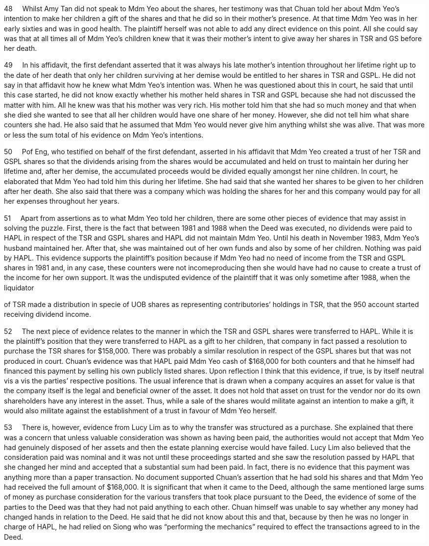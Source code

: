 48     Whilst Amy Tan did not speak to Mdm Yeo about the shares, her testimony was that Chuan told her about Mdm Yeo’s intention to make her children a gift of the shares and that he did so in their mother’s presence. At that time Mdm Yeo was in her early sixties and was in good health. The plaintiff herself was not able to add any direct evidence on this point. All she could say was that at all times all of Mdm Yeo’s children knew that it was their mother’s intent to give away her shares in TSR and GS before her death. 

49     In his affidavit, the first defendant asserted that it was always his late mother’s intention throughout her lifetime right up to the date of her death that only her children surviving at her demise would be entitled to her shares in TSR and GSPL. He did not say in that affidavit how he knew what Mdm Yeo’s intention was. When he was questioned about this in court, he said that until this case started, he did not know exactly whether his mother held shares in TSR and GSPL because she had not discussed the matter with him. All he knew was that his mother was very rich. His mother told him that she had so much money and that when she died she wanted to see that all her children would have one share of her money. However, she did not tell him what share counters she had. He also said that he assumed that Mdm Yeo would never give him anything whilst she was alive. That was more or less the sum total of his evidence on Mdm Yeo’s intentions. 

50     Pof Eng, who testified on behalf of the first defendant, asserted in his affidavit that Mdm Yeo created a trust of her TSR and GSPL shares so that the dividends arising from the shares would be accumulated and held on trust to maintain her during her lifetime and, after her demise, the accumulated proceeds would be divided equally amongst her nine children. In court, he elaborated that Mdm Yeo had told him this during her lifetime. She had said that she wanted her shares to be given to her children after her death. She also said that there was a company which was holding the shares for her and this company would pay for all her expenses throughout her years. 

51     Apart from assertions as to what Mdm Yeo told her children, there are some other pieces of evidence that may assist in solving the puzzle. First, there is the fact that between 1981 and 1988 when the Deed was executed, no dividends were paid to HAPL in respect of the TSR and GSPL shares and HAPL did not maintain Mdm Yeo. Until his death in November 1983, Mdm Yeo’s husband maintained her. After that, she was maintained out of her own funds and also by some of her children. Nothing was paid by HAPL. This evidence supports the plaintiff’s position because if Mdm Yeo had no need of income from the TSR and GSPL shares in 1981 and, in any case, these counters were not incomeproducing then she would have had no cause to create a trust of the income for her own support. It was the undisputed evidence of the plaintiff that it was only sometime after 1988, when the liquidator 


of TSR made a distribution in specie of UOB shares as representing contributories’ holdings in TSR, that the 950 account started receiving dividend income. 

52     The next piece of evidence relates to the manner in which the TSR and GSPL shares were transferred to HAPL. While it is the plaintiff’s position that they were transferred to HAPL as a gift to her children, that company in fact passed a resolution to purchase the TSR shares for $158,000. There was probably a similar resolution in respect of the GSPL shares but that was not produced in court. Chuan’s evidence was that HAPL paid Mdm Yeo cash of $168,000 for both counters and that he himself had financed this payment by selling his own publicly listed shares. Upon reflection I think that this evidence, if true, is by itself neutral vis a vis the parties’ respective positions. The usual inference that is drawn when a company acquires an asset for value is that the company itself is the legal and beneficial owner of the asset. It does not hold that asset on trust for the vendor nor do its own shareholders have any interest in the asset. Thus, while a sale of the shares would militate against an intention to make a gift, it would also militate against the establishment of a trust in favour of Mdm Yeo herself. 

53     There is, however, evidence from Lucy Lim as to why the transfer was structured as a purchase. She explained that there was a concern that unless valuable consideration was shown as having been paid, the authorities would not accept that Mdm Yeo had genuinely disposed of her assets and then the estate planning exercise would have failed. Lucy Lim also believed that the consideration paid was nominal and it was not until these proceedings started and she saw the resolution passed by HAPL that she changed her mind and accepted that a substantial sum had been paid. In fact, there is no evidence that this payment was anything more than a paper transaction. No document supported Chuan’s assertion that he had sold his shares and that Mdm Yeo had received the full amount of $168,000. It is significant that when it came to the Deed, although the same mentioned large sums of money as purchase consideration for the various transfers that took place pursuant to the Deed, the evidence of some of the parties to the Deed was that they had not paid anything to each other. Chuan himself was unable to say whether any money had changed hands in relation to the Deed. He said that he did not know about this and that, because by then he was no longer in charge of HAPL, he had relied on Siong who was “performing the mechanics” required to effect the transactions agreed to in the Deed. 